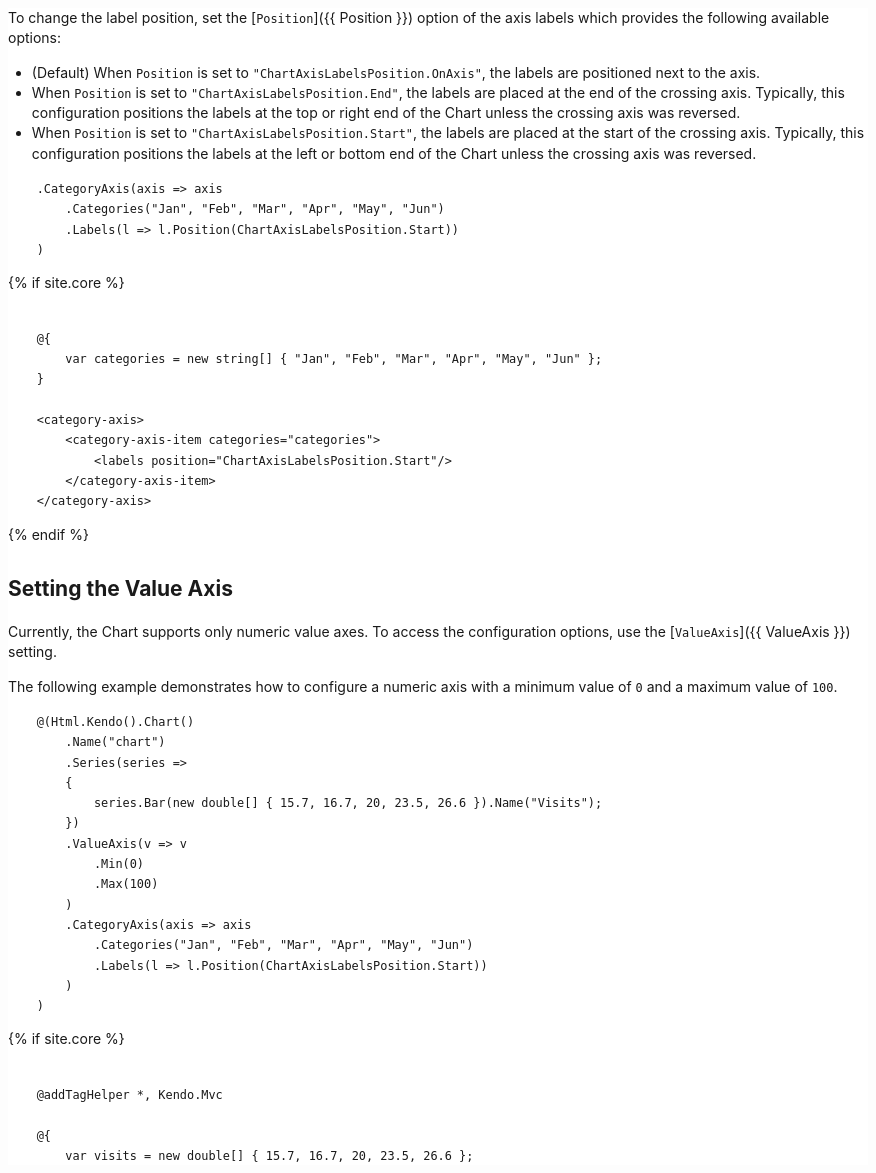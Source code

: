 To change the label position, set the [`Position`]({{ Position }}) option of the axis labels which provides the following available options:

* (Default) When `Position` is set to `"ChartAxisLabelsPosition.OnAxis"`, the labels are positioned next to the axis.
* When `Position` is set to `"ChartAxisLabelsPosition.End"`, the labels are placed at the end of the crossing axis. Typically, this configuration positions the labels at the top or right end of the Chart unless the crossing axis was reversed.
* When `Position` is set to `"ChartAxisLabelsPosition.Start"`, the labels are placed at the start of the crossing axis. Typically, this configuration positions the labels at the left or bottom end of the Chart unless the crossing axis was reversed.


```HtmlHelper
    .CategoryAxis(axis => axis
        .Categories("Jan", "Feb", "Mar", "Apr", "May", "Jun")
        .Labels(l => l.Position(ChartAxisLabelsPosition.Start))
    )
```
{% if site.core %}
```TagHelper

    @{
        var categories = new string[] { "Jan", "Feb", "Mar", "Apr", "May", "Jun" };
    }

    <category-axis>
        <category-axis-item categories="categories">
            <labels position="ChartAxisLabelsPosition.Start"/>
        </category-axis-item>
    </category-axis>

```
{% endif %}

## Setting the Value Axis

Currently, the Chart supports only numeric value axes. To access the configuration options, use the [`ValueAxis`]({{ ValueAxis }}) setting.

The following example demonstrates how to configure a numeric axis with a minimum value of `0` and a maximum value of `100`.

```HtmlHelper
    @(Html.Kendo().Chart()
        .Name("chart")
        .Series(series =>
        {
            series.Bar(new double[] { 15.7, 16.7, 20, 23.5, 26.6 }).Name("Visits");
        })
        .ValueAxis(v => v
            .Min(0)
            .Max(100)
        )
        .CategoryAxis(axis => axis
            .Categories("Jan", "Feb", "Mar", "Apr", "May", "Jun")
            .Labels(l => l.Position(ChartAxisLabelsPosition.Start))
        )
    )
```
{% if site.core %}
```TagHelper

    @addTagHelper *, Kendo.Mvc

    @{
        var visits = new double[] { 15.7, 16.7, 20, 23.5, 26.6 };
```